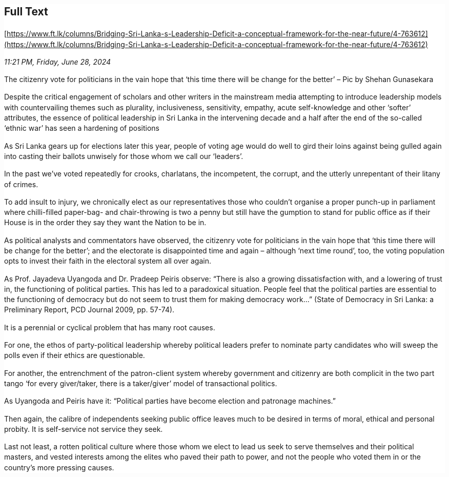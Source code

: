 ## Full Text

[https://www.ft.lk/columns/Bridging-Sri-Lanka-s-Leadership-Deficit-a-conceptual-framework-for-the-near-future/4-763612](https://www.ft.lk/columns/Bridging-Sri-Lanka-s-Leadership-Deficit-a-conceptual-framework-for-the-near-future/4-763612)

*11:21 PM, Friday, June 28, 2024*

The citizenry vote for politicians in the vain hope that ‘this time there will be change for the better’ – Pic by Shehan Gunasekara

Despite the critical engagement of scholars and other writers in the mainstream media attempting to introduce leadership models with countervailing themes such as plurality, inclusiveness, sensitivity, empathy, acute self-knowledge and other ‘softer’ attributes, the essence of political leadership in Sri Lanka in the intervening decade and a half after the end of the so-called ‘ethnic war’ has seen a hardening of positions

As Sri Lanka gears up for elections later this year, people of voting age would do well to gird their loins against being gulled again into casting their ballots unwisely for those whom we call our ‘leaders’.

In the past we’ve voted repeatedly for crooks, charlatans, the incompetent, the corrupt, and the utterly unrepentant of their litany of crimes.

To add insult to injury, we chronically elect as our representatives those who couldn’t organise a proper punch-up in parliament where chilli-filled paper-bag- and chair-throwing is two a penny but still have the gumption to stand for public office as if their House is in the order they say they want the Nation to be in.

As political analysts and commentators have observed, the citizenry vote for politicians in the vain hope that ‘this time there will be change for the better’; and the electorate is disappointed time and again – although ‘next time round’, too, the voting population opts to invest their faith in the electoral system all over again.

As Prof. Jayadeva Uyangoda and Dr. Pradeep Peiris observe: “There is also a growing dissatisfaction with, and a lowering of trust in, the functioning of political parties. This has led to a paradoxical situation. People feel that the political parties are essential to the functioning of democracy but do not seem to trust them for making democracy work...” (State of Democracy in Sri Lanka: a Preliminary Report, PCD Journal 2009, pp. 57-74).

It is a perennial or cyclical problem that has many root causes.

For one, the ethos of party-political leadership whereby political leaders prefer to nominate party candidates who will sweep the polls even if their ethics are questionable.

For another, the entrenchment of the patron-client system whereby government and citizenry are both complicit in the two part tango ‘for every giver/taker, there is a taker/giver’ model of transactional politics.

As Uyangoda and Peiris have it: “Political parties have become election and patronage machines.”

Then again, the calibre of independents seeking public office leaves much to be desired in terms of moral, ethical and personal probity. It is self-service not service they seek.

Last not least, a rotten political culture where those whom we elect to lead us seek to serve themselves and their political masters, and vested interests among the elites who paved their path to power, and not the people who voted them in or the country’s more pressing causes.
